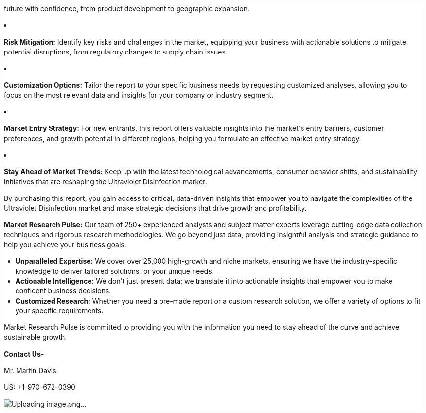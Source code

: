 future with confidence, from product development to geographic expansion.</p></li><li><p><strong>Risk Mitigation:</strong> Identify key risks and challenges in the market, equipping your business with actionable solutions to mitigate potential disruptions, from regulatory changes to supply chain issues.</p></li><li><p><strong>Customization Options:</strong> Tailor the report to your specific business needs by requesting customized analyses, allowing you to focus on the most relevant data and insights for your company or industry segment.</p></li><li><p><strong>Market Entry Strategy:</strong> For new entrants, this report offers valuable insights into the market's entry barriers, customer preferences, and growth potential in different regions, helping you formulate an effective market entry strategy.</p></li><li><p><strong>Stay Ahead of Market Trends:</strong> Keep up with the latest technological advancements, consumer behavior shifts, and sustainability initiatives that are reshaping the Ultraviolet Disinfection market.</p></li></ol><p>By purchasing this report, you gain access to critical, data-driven insights that empower you to navigate the complexities of the Ultraviolet Disinfection market and make strategic decisions that drive growth and profitability.</p><p><strong>Market Research Pulse:</strong>&nbsp;Our team of 250+ experienced analysts and subject matter experts leverage cutting-edge data collection techniques and rigorous research methodologies. We go beyond just data, providing insightful analysis and strategic guidance to help you achieve your business goals.</p><ul><li><strong>Unparalleled Expertise:</strong>&nbsp;We cover over 25,000 high-growth and niche markets, ensuring we have the industry-specific knowledge to deliver tailored solutions for your unique needs.</li><li><strong>Actionable Intelligence:</strong>&nbsp;We don't just present data; we translate it into actionable insights that empower you to make confident business decisions.</li><li><strong>Customized Research:</strong>&nbsp;Whether you need a pre-made report or a custom research solution, we offer a variety of options to fit your specific requirements.</li></ul><p>Market Research Pulse is committed to providing you with the information you need to stay ahead of the curve and achieve sustainable growth.</p><p><strong>Contact Us-</strong></p><p>Mr. Martin Davis</p><p>US: +1-970-672-0390</p>
![Uploading image.png…]()
